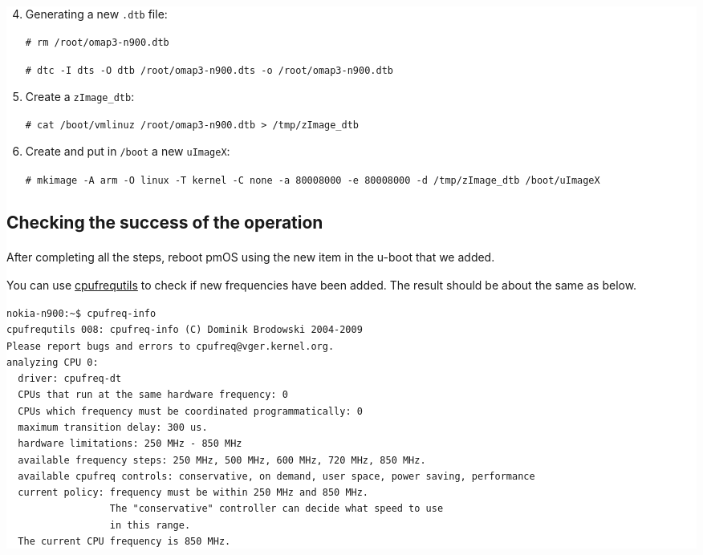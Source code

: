 4. Generating a new `.dtb` file:

    ```console
    # rm /root/omap3-n900.dtb
    ```

    ```console
    # dtc -I dts -O dtb /root/omap3-n900.dts -o /root/omap3-n900.dtb
    ```

5. Create a `zImage_dtb`:

    ```console
    # cat /boot/vmlinuz /root/omap3-n900.dtb > /tmp/zImage_dtb
    ```

6. Create and put in `/boot` a new `uImageX`:

    ```console
    # mkimage -A arm -O linux -T kernel -C none -a 80008000 -e 80008000 -d /tmp/zImage_dtb /boot/uImageX
    ```

## Checking the success of the operation

After completing all the steps, reboot pmOS using the new item in the
u-boot that we added.

You can use
[cpufrequtils](https://pkgs.alpinelinux.org/package/edge/community/armhf/cpufrequtils)
to check if new frequencies have been added. The result should be about
the same as below.

```console
nokia-n900:~$ cpufreq-info 
cpufrequtils 008: cpufreq-info (C) Dominik Brodowski 2004-2009
Please report bugs and errors to cpufreq@vger.kernel.org.
analyzing CPU 0:
  driver: cpufreq-dt
  CPUs that run at the same hardware frequency: 0
  CPUs which frequency must be coordinated programmatically: 0
  maximum transition delay: 300 us.
  hardware limitations: 250 MHz - 850 MHz
  available frequency steps: 250 MHz, 500 MHz, 600 MHz, 720 MHz, 850 MHz.
  available cpufreq controls: conservative, on demand, user space, power saving, performance
  current policy: frequency must be within 250 MHz and 850 MHz.
                  The "conservative" controller can decide what speed to use
                  in this range.
  The current CPU frequency is 850 MHz.
```
